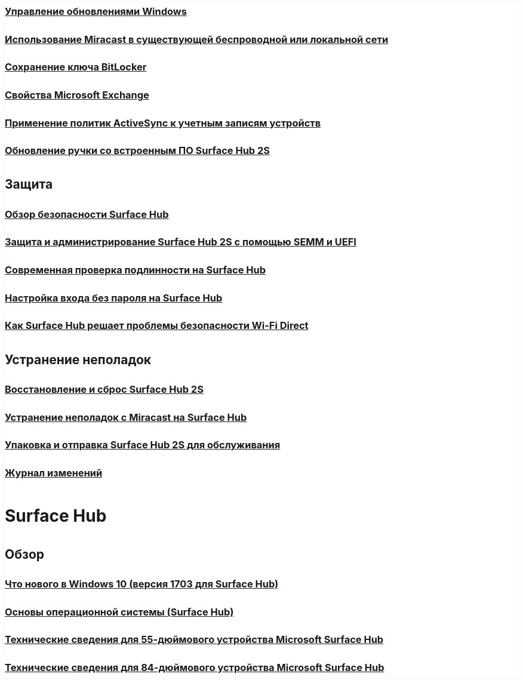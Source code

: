 ### [Управление обновлениями Windows](manage-windows-updates-for-surface-hub.md)
### [Использование Miracast в существующей беспроводной или локальной сети](miracast-over-infrastructure.md)
### [Сохранение ключа BitLocker](save-bitlocker-key-surface-hub.md)
### [Свойства Microsoft Exchange](exchange-properties-for-surface-hub-device-accounts.md)
### [Применение политик ActiveSync к учетным записям устройств](apply-activesync-policies-for-surface-hub-device-accounts.md)
### [Обновление ручки со встроенным ПО Surface Hub 2S](surface-hub-2s-pen-firmware.md)


## Защита
### [Обзор безопасности Surface Hub](surface-hub-security.md)
### [Защита и администрирование Surface Hub 2S с помощью SEMM и UEFI](surface-hub-2s-secure-with-uefi-semm.md)
### [Современная проверка подлинности на Surface Hub](surface-hub-modern-auth.md) 
### [Настройка входа без пароля на Surface Hub](surface-hub-2s-phone-authenticate.md) 
### [Как Surface Hub решает проблемы безопасности Wi-Fi Direct](surface-hub-wifi-direct.md)

## Устранение неполадок
### [Восстановление и сброс Surface Hub 2S](surface-hub-2s-recover-reset.md)
### [Устранение неполадок с Miracast на Surface Hub](miracast-troubleshooting.md)
### [Упаковка и отправка Surface Hub 2S для обслуживания](surface-hub-2s-pack-components.md)
### [Журнал изменений](surface-hub-2s-change-history.md)

# Surface Hub
## Обзор
### [Что нового в Windows 10 (версия 1703 для Surface Hub)](surfacehub-whats-new-1703.md)
### [Основы операционной системы (Surface Hub)](differences-between-surface-hub-and-windows-10-enterprise.md)
### [Технические сведения для 55-дюймового устройства Microsoft Surface Hub](surface-hub-technical-55.md)
### [Технические сведения для 84-дюймового устройства Microsoft Surface Hub](surface-hub-technical-84.md)
